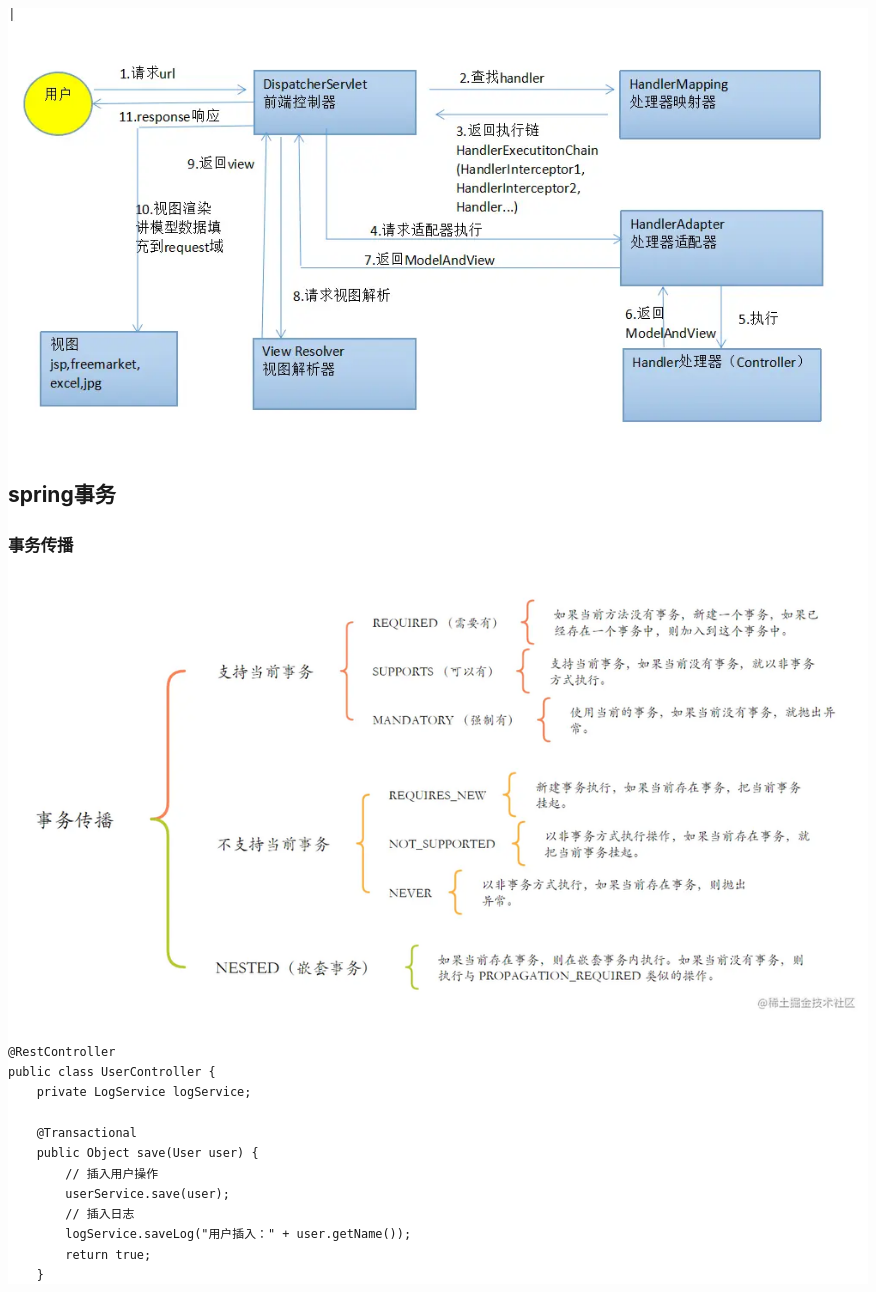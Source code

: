 ![alt text](image-8.png)
## spring事务
### 事务传播
![alt text](image-11.png)
```
@RestController
public class UserController {
    private LogService logService;

    @Transactional
    public Object save(User user) {
        // 插入用户操作
        userService.save(user);
        // 插入日志
        logService.saveLog("用户插入：" + user.getName());
        return true;
    }
```